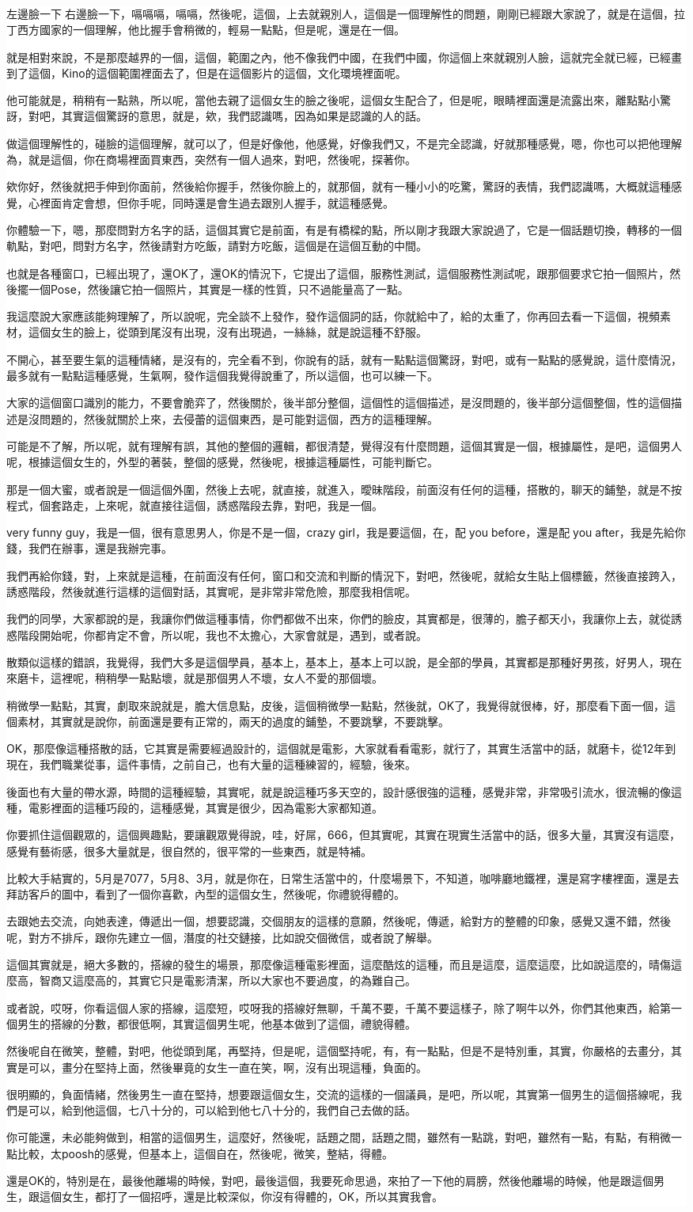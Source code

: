 左邊臉一下 右邊臉一下，嗝嗝嗝，嗝嗝，然後呢，這個，上去就親別人，這個是一個理解性的問題，剛剛已經跟大家說了，就是在這個，拉丁西方國家的一個理解，他比握手會稍微的，輕易一點點，但是呢，還是在一個。

就是相對來說，不是那麼越界的一個，這個，範圍之內，他不像我們中國，在我們中國，你這個上來就親別人臉，這就完全就已經，已經畫到了這個，Kino的這個範圍裡面去了，但是在這個影片的這個，文化環境裡面呢。

他可能就是，稍稍有一點熟，所以呢，當他去親了這個女生的臉之後呢，這個女生配合了，但是呢，眼睛裡面還是流露出來，離點點小驚訝，對吧，其實這個驚訝的意思，就是，欸，我們認識嗎，因為如果是認識的人的話。

做這個理解性的，碰臉的這個理解，就可以了，但是好像他，他感覺，好像我們又，不是完全認識，好就那種感覺，嗯，你也可以把他理解為，就是這個，你在商場裡面買東西，突然有一個人過來，對吧，然後呢，探著你。

欸你好，然後就把手伸到你面前，然後給你握手，然後你臉上的，就那個，就有一種小小的吃驚，驚訝的表情，我們認識嗎，大概就這種感覺，心裡面肯定會想，但你手呢，同時還是會生過去跟別人握手，就這種感覺。

你體驗一下，嗯，那麼問對方名字的話，這個其實它是前面，有是有橋樑的點，所以剛才我跟大家說過了，它是一個話題切換，轉移的一個軌點，對吧，問對方名字，然後請對方吃飯，請對方吃飯，這個是在這個互動的中間。

也就是各種窗口，已經出現了，還OK了，還OK的情況下，它提出了這個，服務性測試，這個服務性測試呢，跟那個要求它拍一個照片，然後擺一個Pose，然後讓它拍一個照片，其實是一樣的性質，只不過能量高了一點。

我這麼說大家應該能夠理解了，所以說呢，完全談不上發作，發作這個詞的話，你就給中了，給的太重了，你再回去看一下這個，視頻素材，這個女生的臉上，從頭到尾沒有出現，沒有出現過，一絲絲，就是說這種不舒服。

不開心，甚至要生氣的這種情緒，是沒有的，完全看不到，你說有的話，就有一點點這個驚訝，對吧，或有一點點的感覺說，這什麼情況，最多就有一點點這種感覺，生氣啊，發作這個我覺得說重了，所以這個，也可以練一下。

大家的這個窗口識別的能力，不要會脆弈了，然後關於，後半部分整個，這個性的這個描述，是沒問題的，後半部分這個整個，性的這個描述是沒問題的，然後就關於上來，去侵蕾的這個東西，是可能對這個，西方的這種理解。

可能是不了解，所以呢，就有理解有誤，其他的整個的邏輯，都很清楚，覺得沒有什麼問題，這個其實是一個，根據屬性，是吧，這個男人呢，根據這個女生的，外型的著裝，整個的感覺，然後呢，根據這種屬性，可能判斷它。

那是一個大蜜，或者說是一個這個外圍，然後上去呢，就直接，就進入，曖昧階段，前面沒有任何的這種，搭散的，聊天的鋪墊，就是不按程式，個套路走，上來呢，就直接往這個，誘惑階段去靠，對吧，我是一個。

very funny guy，我是一個，很有意思男人，你是不是一個，crazy girl，我是要這個，在，配 you before，還是配 you after，我是先給你錢，我們在辦事，還是我辦完事。

我們再給你錢，對，上來就是這種，在前面沒有任何，窗口和交流和判斷的情況下，對吧，然後呢，就給女生貼上個標籤，然後直接跨入，誘惑階段，然後就進行這樣的這個對話，其實呢，是非常非常危險，那麼我相信呢。

我們的同學，大家都說的是，我讓你們做這種事情，你們都做不出來，你們的臉皮，其實都是，很薄的，膽子都天小，我讓你上去，就從誘惑階段開始呢，你都肯定不會，所以呢，我也不太擔心，大家會就是，遇到，或者說。

散類似這樣的錯誤，我覺得，我們大多是這個學員，基本上，基本上，基本上可以說，是全部的學員，其實都是那種好男孩，好男人，現在來磨卡，這裡呢，稍稍學一點點壞，就是那個男人不壞，女人不愛的那個壞。

稍微學一點點，其實，劇取來說就是，膽大信息點，皮後，這個稍微學一點點，然後就，OK了，我覺得就很棒，好，那麼看下面一個，這個素材，其實就是說你，前面還是要有正常的，兩天的過度的鋪墊，不要跳擊，不要跳擊。

OK，那麼像這種搭散的話，它其實是需要經過設計的，這個就是電影，大家就看看電影，就行了，其實生活當中的話，就磨卡，從12年到現在，我們職業從事，這件事情，之前自己，也有大量的這種練習的，經驗，後來。

後面也有大量的帶水源，時間的這種經驗，其實呢，就是說這種巧多天空的，設計感很強的這種，感覺非常，非常吸引流水，很流暢的像這種，電影裡面的這種巧段的，這種感覺，其實是很少，因為電影大家都知道。

你要抓住這個觀眾的，這個興趣點，要讓觀眾覺得說，哇，好屌，666，但其實呢，其實在現實生活當中的話，很多大量，其實沒有這麼，感覺有藝術感，很多大量就是，很自然的，很平常的一些東西，就是特補。

比較大手結實的，5月是7077，5月8、3月，就是你在，日常生活當中的，什麼場景下，不知道，咖啡廳地鐵裡，還是寫字樓裡面，還是去拜訪客戶的圖中，看到了一個你喜歡，內型的這個女生，然後呢，你禮貌得體的。

去跟她去交流，向她表達，傳遞出一個，想要認識，交個朋友的這樣的意願，然後呢，傳遞，給對方的整體的印象，感覺又還不錯，然後呢，對方不排斥，跟你先建立一個，潛度的社交鏈接，比如說交個微信，或者說了解舉。

這個其實就是，絕大多數的，搭線的發生的場景，那麼像這種電影裡面，這麼酷炫的這種，而且是這麼，這麼這麼，比如說這麼的，晴傷這麼高，智商又這麼高的，其實它只是電影清潔，所以大家也不要過度，的為難自己。

或者說，哎呀，你看這個人家的搭線，這麼短，哎呀我的搭線好無聊，千萬不要，千萬不要這樣子，除了啊牛以外，你們其他東西，給第一個男生的搭線的分數，都很低啊，其實這個男生呢，他基本做到了這個，禮貌得體。

然後呢自在微笑，整體，對吧，他從頭到尾，再堅持，但是呢，這個堅持呢，有，有一點點，但是不是特別重，其實，你嚴格的去畫分，其實是可以，畫分在堅持上面，然後畢竟的女生一直在笑，啊，沒有出現這種，負面的。

很明顯的，負面情緒，然後男生一直在堅持，想要跟這個女生，交流的這樣的一個議員，是吧，所以呢，其實第一個男生的這個搭線呢，我們是可以，給到他這個，七八十分的，可以給到他七八十分的，我們自己去做的話。

你可能還，未必能夠做到，相當的這個男生，這麼好，然後呢，話題之間，話題之間，雖然有一點跳，對吧，雖然有一點，有點，有稍微一點比較，太poosh的感覺，但基本上，這個自在，然後呢，微笑，整結，得體。

還是OK的，特別是在，最後他離場的時候，對吧，最後這個，我要死命思過，來拍了一下他的肩膀，然後他離場的時候，他是跟這個男生，跟這個女生，都打了一個招呼，還是比較深似，你沒有得體的，OK，所以其實我會。
